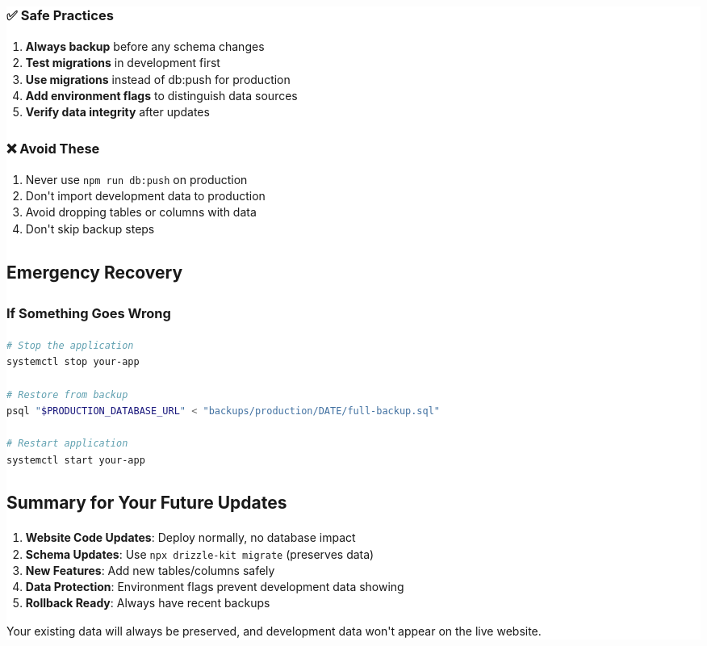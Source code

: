 ### ✅ Safe Practices
1. **Always backup** before any schema changes
2. **Test migrations** in development first
3. **Use migrations** instead of db:push for production
4. **Add environment flags** to distinguish data sources
5. **Verify data integrity** after updates

### ❌ Avoid These
1. Never use `npm run db:push` on production
2. Don't import development data to production
3. Avoid dropping tables or columns with data
4. Don't skip backup steps

## Emergency Recovery

### If Something Goes Wrong
```bash
# Stop the application
systemctl stop your-app

# Restore from backup
psql "$PRODUCTION_DATABASE_URL" < "backups/production/DATE/full-backup.sql"

# Restart application
systemctl start your-app
```

## Summary for Your Future Updates

1. **Website Code Updates**: Deploy normally, no database impact
2. **Schema Updates**: Use `npx drizzle-kit migrate` (preserves data)
3. **New Features**: Add new tables/columns safely
4. **Data Protection**: Environment flags prevent development data showing
5. **Rollback Ready**: Always have recent backups

Your existing data will always be preserved, and development data won't appear on the live website.